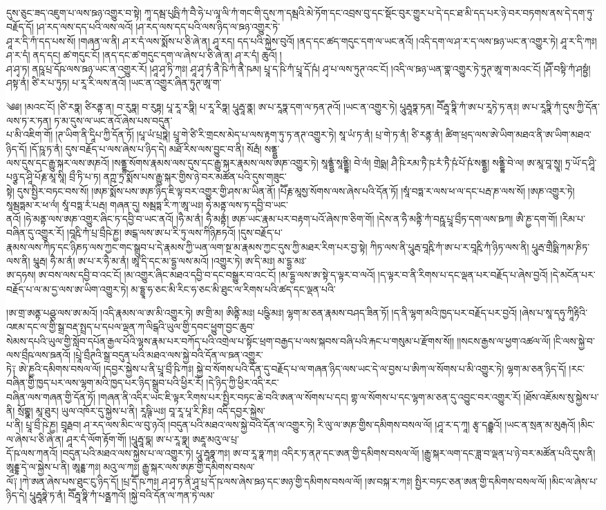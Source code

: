 དུས་ཅུང་ཟད་འཇུག་པ་ལས་ཋཉ་འགྱུར་བ་སྟེ། ཀཱ་དམྦ་པུཥྤི་ཀཾ་བཻ་ཧེ་པ་ལཱ་ལི་ཀཾ་གང་གི་དུས་ཀ་དམྦའི་མེ་ཏོག་དང་འབྲས་བུ་དང་སྡོང་བུར་གྱུར་པ་དེ་དང་ཐ་མི་དད་པར་ཉེ་བར་བཏགས་ནས་དེ་དག་ཏུ་བརྗོད་དོ། །ཤ་རད་ལས་དད་པའི་ལས་ལའོ། །ཤ་རད་ལས་དད་པའི་ལས་ཉིད་ལ་ཋཉ་འགྱུར་ཏེ་  
ཤཱ་ར་དི་ཀཾ་དད་པས་སོ། །གཞན་ལ་ནི། ཤ་ར་དཾ་ལས་སྨོས་པ་ཅི་ཞེ་ན། ཤཱ་རད། དད་པའི་སྐྱེས་བུའོ། །ནད་དང་ཚད་གདུང་དག་ལ་ཡང་ནའོ། །འདི་དག་ལ་ཤ་ར་ད་ལས་ཋཉ་ཡང་ན་འགྱུར་ཏེ། ཤཱ་ར་དི་ཀཿ། ཤ་ར་དཾ། ནད་དང། ཚ་གདུང་ངོ། །ནད་དང་ཚ་གདུང་དག་ལ་ཞེས་པ་ཅི་ཞེ་ན། ཤ་ར་དཾ། ཆུའོ། །  
ཤ་ཤྭ་ཏ། ནཥཱ་པྲ་དོཥ་ལས་ཋཉ་ཡང་ན་འགྱུར་རོ། །ཤཱ་ཤྭ་ཏི་ཀཿ། ཤཱ་ཤྭ་ཏཾ་ནཻ་ཥི་ཀཾ་ནཻ་ཥམ། པྲཱ་ད་ཥི་ཀཾ་པྲཱ་དོ་ཥཾ། ཤྭ་པ་ལས་ཏུཊ་འང་ངོ། །འདི་ལ་ཋཉ་ཡན་གྣ་འགྱུར་ཏེ་ཏུཊ་ཨཱ་ག་མའང་ངོ། །ཤཽ་བསྟི་ཀཾ་ཤསྟྱཾ། ཤསྟ་ནཾ། ཙི་ར་པ་ཏུཏ། པ་རཱ་རི་ལས་ནའོ། །ཡང་ན་འགྱུར་ཞིན་ཏུཊ་ཨཱ་ག་  
  
༄༅། །མའང་ངོ། །ཙི་རཏྣ། ཙིརནྟ་ན། བ་རུཏྣ། བ་རུཏྟ། པཱ་རཱ་རཏྣི། པ་རཱ་རིཏྣ། པཱུརྦཱ་ནྣ། ཨ་པ་རཱཏྣ་དག་ལ་ཏན་ཊའོ། །ཡང་ན་འགྱུར་ཏེ། པཱུརྦཱཏྣ་ཏན། བཽརྦཱ་ཏྣི་ཀཾ་ཨ་པ་རཱཏེ་ཏ་ནཿ། ཨ་པ་རཱཏྣི་ཀཾ་དུས་ཀྱི་དོན་ལས་ཏ་ར་ཏན། ཏ་མ་དུས་ལ་ཡང་ནའོ་ཞེས་པས་བདུན་  
པ་མི་འཇིག་གོ། །ཊ་ཡིག་ནི་དཱིཔ་ཀྱི་དོན་ཏོ། །པཱ་ཡཾ་པྲཏྣེ། པྲཱ་གེ་ཙི་རི་གྲངས་མེད་པ་ལས་རྟག་ཏུ་ཏ་ནཊ་འགྱུར་ཏེ། སཱ་ཡཾ་ཏ་ནཾ། པྲ་གེ་ཏ་ནཾ། ཙི་རནྟ་ནཾ། ཚིག་ཕྲད་ལས་ཨེ་ཡིག་མཐའ་ནི་ཨ་ཡིག་མཐའ་ཉིད་དོ། །དོ་ཥཱ་ཏ་ནཾ། དུས་བརྗོད་པ་ལས་ཞེས་པ་ཉིད་དེ། མཐོ་རིས་ལས་བྱུང་བ་ནི། སོརྦཾ། སནྡྷྱ་  
ལས་དུས་དང་རྒྱུ་སྐར་ལས་ཨཎའོ། །སནྡྷ་སོགས་རྣམས་ལས་དུས་དང་རྒྱུ་སྐར་རྣམས་ལས་ཨཎ་འགྱུར་ཏེ། སཱནྡྷྱཾ་སཱནྡྷི། བེ་ལཾ། གྲེཥྨ། ཤཻ་ཥི་རམ་ཏཻ་ཥ་རཾ་ཏཻ་ཥཾ་པོ་ཥཾ་སནྡྷྱ། སནྡྷི་བེ་ལ། ཨ་མཱ་བཱ་སྱཱ། ཏྲ་ཡོ་ད་ཤཱི་པཉྩ་ད་ཤཱི་པོརྞ་མཱ་སཱི། བྲྀ་ཏི་པ་ཏ། ནཀྵ་ཏྲ་སྨོས་པས་རྒྱུ་སྐར་གྱིས་ཉེ་བར་མཚོན་པའི་དུས་གཟུང་  
སྟེ། དུས་སྤྱིར་བཏང་བས་སོ། །ཨཎ་སྨོས་པས་ཨཎ་ཉིད་ཇི་ལྟ་བར་འགྱུར་གྱི་ཤས་མ་ཡིན་ནོ། །པཽརྞ་མཱསྱ་སོགས་ལས་ཞེས་པའི་དོན་ཏོ། །སཱཾ་བཏྶ་ར་ལས་ཕ་ལ་དང་པརྦ་ཎ་ལས་སོ། །ཨཎ་འགྱུར་ཏེ། སཱམྦཏྶམ་ར་ཕ་ལཾ། སཱཾ་བཏྶ་རཾ་པརྦ། གཞན་དུ། སམྦཏྶ་རི་ཀ་ཨཱ་ཡཿ། ཧེ་མནྟ་ལས་ཏ་དབྱི་བ་ཡང་  
ནའོ། །ཧེ་མནྟ་ལས་ཨཎ་འགྱུར་ཞིང་ཏ་དབྱི་བ་ཡང་ནའོ། །ཧཻ་མ་ནཾ། ཧཻ་མནྟཾ། ཨཎ་ཡང་རྣམ་པར་བརྟག་པའོ་ཞེས་ཁ་ཅིག་གོ། །དེས་ན་ཧཻ་མནྟི་ཀཾ་བརྵཱ་པྲཱ་བྲྀཏ་དག་ལས་ཋཀ། ཨཻ་ཎྱ་དག་གོ། །རིམ་པ་བཞིན་དུ་འགྱུར་རོ། །བཱརྵི་ཀཾ་པྲ་བྲྀཥེ་ཎྱ། ཨངྒ་ལས་ཨ་པ་རི་ཏུ་ལས་ཀིཉིཎཏའོ། །དུས་བརྗོད་པ་  
རྣམས་ལས་ཀིཏ་དང་ཉིཎཏ་ལས་ཀྱང་གང་སྒྲུབ་པ་དེ་རྣམས་ཀྱི་ཡན་ལག་སྔ་མ་རྣམས་ཀྱང་དུས་ཀྱི་མཐར་རིག་པར་བྱ་སྟེ། ཀིཏ་ལས་ནི་པཱུརྦ་བཱརྵི་ཀཾ་ཨ་པ་ར་བཱརྵི་ཀཾ་ཉིཏ་ལས་ནི། པཱུརྦ་གྲཻཥྨི་ཀམ་ཎིཏ་ལས་ནི། པྲཱུརྦ། ཧཻ་མ་ནཾ། ཨ་པ་ར་ཧཻ་མ་ནཾ། ཨཱ་དི་དང་མ་དྷྱ་ལས་མའོ། །འགྱུར་ཏེ། ཨ་དི་མཿ། མ་དྷྱ་མཿ་  
ཨ་དཧས། ཨ་བས་ལས་དབྱི་བ་འང་ངོ། །མ་འགྱུར་ཞིང་མཐའ་དབྱི་བ་དང་བསྒྱུར་བ་འང་ངོ། །མ་དྷྱ་ལས་ཨ་སྟེ་ད་ལྟར་བ་ལའོ། །ད་ལྟར་བ་ནི་རིགས་པ་དང་ལྡན་པར་བརྗོད་པ་ཞེས་བྱའོ། །དེ་མངོན་པར་བརྗོད་པ་ལ་མ་དྱ་ལས་ཨ་ཡིག་འགྱུར་ཏེ། མ་དྷྱཱ་ཧ་ཅང་མི་རིང་ཧ་ཅང་མི་ཐུང་ལ་རིགས་པའི་ཚད་དང་ལྡན་པའི་  
  
།ཨ་གྲ་ཨནྟ་པཤྩ་ལས་ཨ་མའོ། །འདི་རྣམས་ལ་ཨ་མི་འགྱུར་ཏེ། ཨ་གྲི་མ། ཨིནྟི་མཿ། པཥྩི་མཿ། ལྷག་མ་ཅན་རྣམས་བཤད་ཟིན་ཏོ། །ད་ནི་ལྷག་མའི་ཁྱད་པར་བརྗོད་པར་བྱའོ། །ཞེས་པ་སཱ་དཧུ་ཀཱིརྟིའི་འཇམ་དང་ལ་གྱི་སྒྲ་བརྡ་སྤྲད་པ་དཔལ་ལྡན་ཀ་ལིངྒའི་ཡུལ་གྱི་དབང་ཕྱུག་བྱང་ཆུབ་  
སེམས་དཔའི་ཡུལ་གྱི་སློབ་དཔོན་རྒྱལ་པོའི་ལྷས་རྣམ་པར་བཀོད་པའི་འགྲེལ་པ་སྟོང་ཕྲག་བརྒྱད་པ་ལས་སྐབས་བཞི་པའི་རྐང་པ་གསུམ་པ་རྫོགས་སོ།། །།སངས་རྒྱས་ལ་ཕྱག་འཚལ་ལོ། །ངི་ལས་སྐྱེ་བ་ལས་བྲྀཥ་ལས་ཋནའོ། །པྲཱེ་བྲྀཊའི་སྒྲ་བདུན་པའི་མཐའ་ལས་སྐྱེ་བའི་དོན་ལ་ཋན་འགྱུར་  
ཏེ༑ ཨེ་ཎྱའི་དམིགས་བསལ་ལོ། །དབྱར་སྐྱེས་པ་ནི་པྲཱ་བྲྀ་ཥི་ཀཿ། སྐྱེ་བ་སོགས་པའི་དོན་དུ་བརྗོད་པ་ལ་གཞན་ཉིད་ལས་ཡང་དེ་ལ་བྱས་པ་ཨིཀ་ལ་སོགས་པ་མི་འགྱུར་ཏེ། ལྷག་མ་ཅན་ཉིད་དོ། །རང་བཞིན་གྱི་ཁྱད་པར་ལས་ལྷག་མའི་ཁྱད་པར་ཉིད་སྒྲུབ་པའི་ཕྱིར་རོ། །དེ་ཉིད་ཀྱི་ཕྱིར་འདི་རང་  
བཞིན་ལས་གཞན་གྱི་དོན་ཏོ། །གཞན་ནི་འདིར་ཡང་ཇི་ལྟར་རིགས་པར་སྤྱིར་བཏང་ཆེ་བའི་ཨན་ལ་སོགས་པ་དང། གྷ་ལ་སོགས་པ་དང་ལྷག་མ་ཅན་དུ་འབྱུང་བར་འགྱུར་རོ། །ཐོས་འཇོམས་སུ་སྐྱེས་པ་ནི། སྲོགྷྣ། མཱ་ཐུར། ཡུལ་འཁོར་དུ་སྐྱེས་པ་ནི། རཱཥྚི་ཡཿ། བཱ་རཱ་པཱ་རི་ཎིཿ། འདི་དབྱར་སྐྱེས་  
པ་ནི། པྲཱ་བྲྀ་ཥེ་ཎྱ། བྲཱརྠབ། ཤ་རད་ལས་མིང་ལ་བུ་ཉའོ། །བདུན་པའི་མཐའ་ལས་སྐྱེ་བའི་དོན་ལ་འགྱུར་ཏེ། རི་ལུ་ལ་ཨཎ་གྱིས་དམིགས་བསལ་ལོ། །ཤཱ་ར་ད་ཀཱ། རྩྭ་དརྦྷའོ། །ཡང་ན་སྲན་མ་མུརྒའོ། །མིང་ལ་ཞེས་པ་ཅི་ཞེ་ན། ཤཱར་དཾ་ལོག་རྟོག་གོ། །པཱུརྦཱ་དྣ། ཨ་པ་རཱ་ཧྣ། ཨརྡཱ་མའུ་ལ་པྲ་  
དོ་ཥ་ལས་ཀནའོ། །བདུན་པའི་མཐའ་ལས་སྐྱེས་པ་ལ་འགྱུར་ཏེ། པཱུ་རྦཱཧྣ་ཀཿ། ཨ་བ་རཱ་ཧྣ་ཀཿ། འདིར་ཏ་ནཊ་དང་ཨན་གྱི་དམིགས་བསལ་ལོ། །རྒྱུ་སྐར་ལག་དང་ཟླ་བ་ལྡན་པ་ཉེ་བར་མཚོན་པའི་དུས་ནི། ཨཱརྡྷ་དེ་ལ་སྐྱེས་པ་ནི། ཨཱརྡྷྲ་ཀཿ། མའུ་ལ་ཀཿ། རྒྱུ་སྐར་ལས་ཨཎ་གྱི་དམིགས་བསལ་  
ལོ༑ །ཀེ་ཨན་ཞེས་པས་ཐུང་ངུ་ཉིད་དོ། །པྲ་དཽ་ཥ་ཀཿ། ཤ་ཤྭ་ཏ་ནི་ཤཱ་པྲ་དོ་ཥ་ལས་ཞེས་ཋཉ་དང་ཨཉ་གྱི་དམིགས་བསལ་ལོ། །ཨ་བསྐ་ར་ཀཿ། སྤྱིར་བཏང་ཅན་ཨན་གྱི་དམིགས་བསལ་ལོ། །མིང་ལ་ཞེས་པ་ཉིད་དེ། པཱུརྦཱཧྣེ་ཏ་ནཾ། བཽརྦཱ་ཧྣི་ཀཾ་པནྠཀའོ། །སྐྱེ་བའི་དོན་ལ་ཀན་ཏེ་ལམ་  
  